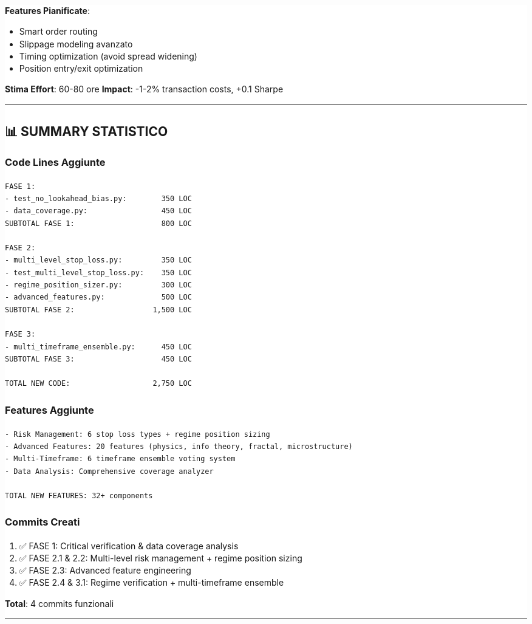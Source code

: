 **Features Pianificate**:
- Smart order routing
- Slippage modeling avanzato
- Timing optimization (avoid spread widening)
- Position entry/exit optimization

**Stima Effort**: 60-80 ore
**Impact**: -1-2% transaction costs, +0.1 Sharpe

---

## 📊 SUMMARY STATISTICO

### Code Lines Aggiunte
```
FASE 1:
- test_no_lookahead_bias.py:        350 LOC
- data_coverage.py:                 450 LOC
SUBTOTAL FASE 1:                    800 LOC

FASE 2:
- multi_level_stop_loss.py:         350 LOC
- test_multi_level_stop_loss.py:    350 LOC
- regime_position_sizer.py:         300 LOC
- advanced_features.py:             500 LOC
SUBTOTAL FASE 2:                  1,500 LOC

FASE 3:
- multi_timeframe_ensemble.py:      450 LOC
SUBTOTAL FASE 3:                    450 LOC

TOTAL NEW CODE:                   2,750 LOC
```

### Features Aggiunte
```
- Risk Management: 6 stop loss types + regime position sizing
- Advanced Features: 20 features (physics, info theory, fractal, microstructure)
- Multi-Timeframe: 6 timeframe ensemble voting system
- Data Analysis: Comprehensive coverage analyzer

TOTAL NEW FEATURES: 32+ components
```

### Commits Creati
1. ✅ FASE 1: Critical verification & data coverage analysis
2. ✅ FASE 2.1 & 2.2: Multi-level risk management + regime position sizing
3. ✅ FASE 2.3: Advanced feature engineering
4. ✅ FASE 2.4 & 3.1: Regime verification + multi-timeframe ensemble

**Total**: 4 commits funzionali

---